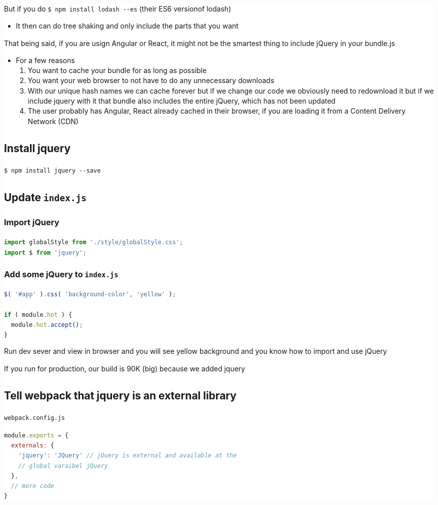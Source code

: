 But if you do `$ npm install lodash --es` (their ES6 versionof lodash)
* It then can do tree shaking and only include the parts that you want

That being said, if you are usign Angular or React, it might not be the smartest thing to include jQuery in your bundle.js

* For a few reasons
    1. You want to cache your bundle for as long as possible
    2. You want your web browser to not have to do any unnecessary downloads
    3. With our unique hash names we can cache forever but if we change our code we obviously need to redownload it but if we include jquery with it that bundle also includes the entire jQuery, which has not been updated
    4. The user probably has Angular, React already cached in their browser, if you are loading it from a Content Delivery Network (CDN)

## Install jquery
`$ npm install jquery --save`

## Update `index.js`

### Import jQuery
```js
import globalStyle from './style/globalStyle.css';
import $ from 'jquery';
```

### Add some jQuery to `index.js`

```js
$( '#app' ).css( 'background-color', 'yellow' );

if ( module.hot ) {
  module.hot.accept();
}
```

Run dev sever and view in browser and you will see yellow background and you know how to import and use jQuery

If you run for production, our build is 90K (big) because we added jquery

## Tell webpack that jquery is an external library

`webpack.config.js`

```js
module.exports = {
  externals: {
    'jquery': 'JQuery' // jQuery is external and available at the
    // global varaibel jQuery
  },
  // more code
}
```
